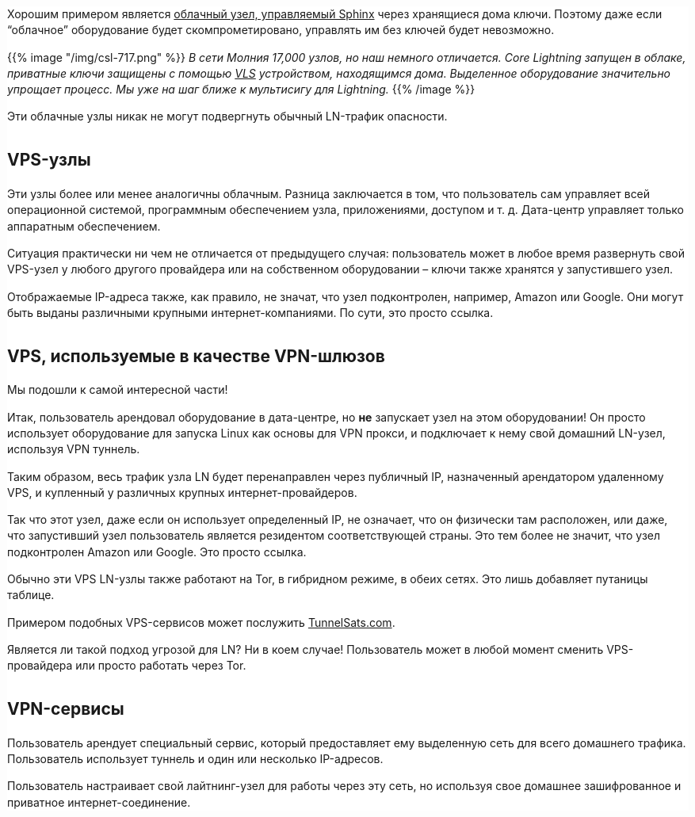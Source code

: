 Хорошим примером является [облачный узел, управляемый Sphinx](https://twitter.com/sphinx_chat/status/1571974701098074112) через хранящиеся дома ключи. Поэтому даже если “облачное” оборудование будет скомпрометировано, управлять им без ключей будет невозможно.

{{% image "/img/csl-717.png" %}}
_В сети Молния 17,000 узлов, но наш немного отличается. Core Lightning запущен в облаке, приватные ключи защищены с помощью_ [_VLS_](https://vls.tech/) _устройством, находящимся дома. Выделенное оборудование значительно упрощает процесс. Мы уже на шаг ближе к мультисигу для Lightning._
{{% /image %}}

Эти облачные узлы никак не могут подвергнуть обычный LN-трафик опасности.

## VPS-узлы

Эти узлы более или менее аналогичны облачным. Разница заключается в том, что пользователь сам управляет всей операционной системой, программным обеспечением узла, приложениями, доступом и т. д. Дата-центр управляет только аппаратным обеспечением.

Ситуация практически ни чем не отличается от предыдущего случая: пользователь может в любое время развернуть свой VPS-узел у любого другого провайдера или на собственном оборудовании – ключи также хранятся у запустившего узел.

Отображаемые IP-адреса также, как правило, не значат, что узел подконтролен, например, Amazon или Google. Они могут быть выданы различными крупными интернет-компаниями. По сути, это просто ссылка.

## VPS, используемые в качестве VPN-шлюзов

Мы подошли к самой интересной части!

Итак, пользователь арендовал оборудование в дата-центре, но **не** запускает узел на этом оборудовании! Он просто использует оборудование для запуска Linux как основы для VPN прокси, и подключает к нему свой домашний LN-узел, используя VPN туннель.

Таким образом, весь трафик узла LN будет перенаправлен через публичный IP, назначенный арендатором удаленному VPS, и купленный у различных крупных интернет-провайдеров.

Так что этот узел, даже если он использует определенный IP, не означает, что он физически там расположен, или даже, что запустивший узел пользователь является резидентом соответствующей страны. Это тем более не значит, что узел подконтролен Amazon или Google. Это просто ссылка.

Обычно эти VPS LN-узлы также работают на Tor, в гибридном режиме, в обеих сетях. Это лишь добавляет путаницы таблице.

Примером подобных VPS-сервисов может послужить [TunnelSats.com](https://tunnelsats.com/).

Является ли такой подход угрозой для LN? Ни в коем случае! Пользователь может в любой момент сменить VPS-провайдера или просто работать через Tor.

## VPN-сервисы

Пользователь арендует специальный сервис, который предоставляет ему выделенную сеть для всего домашнего трафика. Пользователь использует туннель и один или несколько IP-адресов.

Пользователь настраивает свой лайтнинг-узел для работы через эту сеть, но используя свое домашнее зашифрованное и приватное интернет-соединение.
